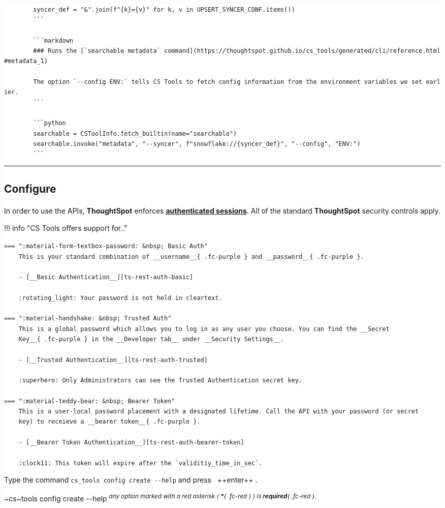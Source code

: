             syncer_def = "&".join(f"{k}={v}" for k, v in UPSERT_SYNCER_CONF.items())
            ```

            ```markdown
            ### Runs the [`searchable metadata` command](https://thoughtspot.github.io/cs_tools/generated/cli/reference.html#metadata_1)

            The option `--config ENV:` tells CS Tools to fetch config information from the environment variables we set earlier.
            ```

            ```python
            searchable = CSToolInfo.fetch_builtin(name="searchable")
            searchable.invoke("metadata", "--syncer", f"snowflake://{syncer_def}", "--config", "ENV:")
            ```

---

## Configure

In order to use the APIs, __ThoughtSpot__ enforces [__authenticated sessions__][ts-sess-auth]. All of the standard
__ThoughtSpot__ security controls apply.

!!! info "CS Tools offers support for.."

    === ":material-form-textbox-password: &nbsp; Basic Auth"
        This is your standard combination of __username__{ .fc-purple } and __password__{ .fc-purple }.

        - [__Basic Authentication__][ts-rest-auth-basic]

        :rotating_light: Your password is not held in cleartext.

    === ":material-handshake: &nbsp; Trusted Auth"
        This is a global password which allows you to log in as any user you choose. You can find the __Secret
        Key__{ .fc-purple } in the __Developer tab__ under __Security Settings__.

        - [__Trusted Authentication__][ts-rest-auth-trusted]

        :superhero: Only Administrators can see the Trusted Authentication secret key.

    === ":material-teddy-bear: &nbsp; Bearer Token"
        This is a user-local password placement with a designated lifetime. Call the API with your password (or secret
        key) to receieve a __bearer token__{ .fc-purple }.

        - [__Bearer Token Authentication__][ts-rest-auth-bearer-token]

        :clock11: This token will expire after the `validitiy_time_in_sec`.

Type the command `cs_tools config create --help` and press &nbsp; ++enter++ .

~cs~tools config create --help
<sup class="fc-gray"><i>any option marked with a red asterisk ( __*__{ .fc-red } ) is __required__{ .fc-red }.</i></sup>


[cs-tools-discussions]: https://github.com/thoughtspot/cs_tools/discussions
[ts-rest-apis]: https://developers.thoughtspot.com/docs/rest-apiv2-reference
[ts-sess-auth]: https://developers.thoughtspot.com/docs/api-authv2
[ts-rest-auth-basic]: https://developers.thoughtspot.com/docs/api-authv2#_basic_authentication
[ts-rest-auth-trusted]: https://developers.thoughtspot.com/docs/api-authv2#trusted-auth-v2
[ts-rest-auth-bearer-token]: https://developers.thoughtspot.com/docs/api-authv2#bearerToken
[win-exec-pol]: https://learn.microsoft.com/en-us/powershell/module/microsoft.powershell.core/about/about_execution_policies?view=powershell-7.4#powershell-execution-policies
[get-rust]: https://www.rust-lang.org/tools/install